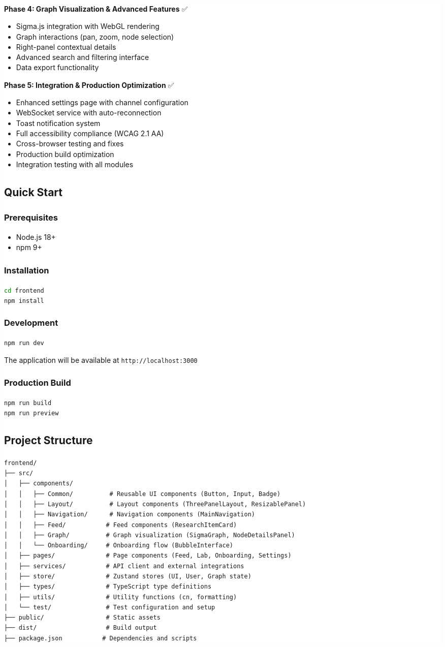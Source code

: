 **Phase 4: Graph Visualization & Advanced Features** ✅
- Sigma.js integration with WebGL rendering
- Graph interactions (pan, zoom, node selection)
- Right-panel contextual details
- Advanced search and filtering interface
- Data export functionality

**Phase 5: Integration & Production Optimization** ✅
- Enhanced settings page with channel configuration
- WebSocket service with auto-reconnection
- Toast notification system
- Full accessibility compliance (WCAG 2.1 AA)
- Cross-browser testing and fixes
- Production build optimization
- Integration testing with all modules

## Quick Start

### Prerequisites

- Node.js 18+
- npm 9+

### Installation

```bash
cd frontend
npm install
```

### Development

```bash
npm run dev
```

The application will be available at `http://localhost:3000`

### Production Build

```bash
npm run build
npm run preview
```

## Project Structure

```
frontend/
├── src/
│   ├── components/
│   │   ├── Common/          # Reusable UI components (Button, Input, Badge)
│   │   ├── Layout/          # Layout components (ThreePanelLayout, ResizablePanel)
│   │   ├── Navigation/      # Navigation components (MainNavigation)
│   │   ├── Feed/           # Feed components (ResearchItemCard)
│   │   ├── Graph/          # Graph visualization (SigmaGraph, NodeDetailsPanel)
│   │   └── Onboarding/     # Onboarding flow (BubbleInterface)
│   ├── pages/              # Page components (Feed, Lab, Onboarding, Settings)
│   ├── services/           # API client and external integrations
│   ├── store/              # Zustand stores (UI, User, Graph state)
│   ├── types/              # TypeScript type definitions
│   ├── utils/              # Utility functions (cn, formatting)
│   └── test/               # Test configuration and setup
├── public/                 # Static assets
├── dist/                   # Build output
├── package.json           # Dependencies and scripts
```